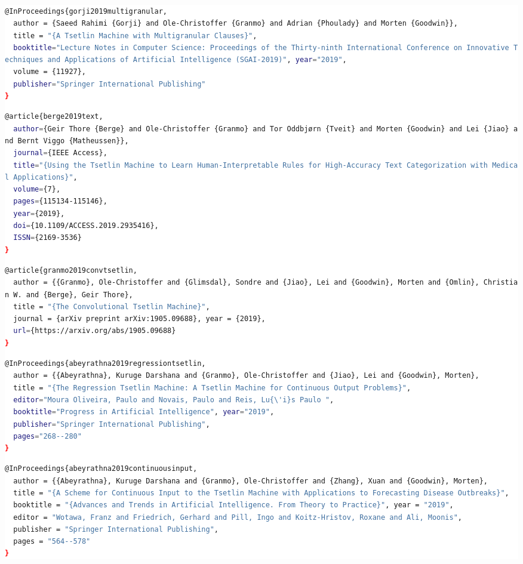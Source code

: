 ```bash
@InProceedings{gorji2019multigranular,
  author = {Saeed Rahimi {Gorji} and Ole-Christoffer {Granmo} and Adrian {Phoulady} and Morten {Goodwin}},
  title = "{A Tsetlin Machine with Multigranular Clauses}",
  booktitle="Lecture Notes in Computer Science: Proceedings of the Thirty-ninth International Conference on Innovative Techniques and Applications of Artificial Intelligence (SGAI-2019)", year="2019",
  volume = {11927},
  publisher="Springer International Publishing"
}
```

```bash
@article{berge2019text, 
  author={Geir Thore {Berge} and Ole-Christoffer {Granmo} and Tor Oddbjørn {Tveit} and Morten {Goodwin} and Lei {Jiao} and Bernt Viggo {Matheussen}}, 
  journal={IEEE Access}, 
  title="{Using the Tsetlin Machine to Learn Human-Interpretable Rules for High-Accuracy Text Categorization with Medical Applications}",
  volume={7},
  pages={115134-115146}, 
  year={2019}, 
  doi={10.1109/ACCESS.2019.2935416}, 
  ISSN={2169-3536}
}
```

```bash
@article{granmo2019convtsetlin,
  author = {{Granmo}, Ole-Christoffer and {Glimsdal}, Sondre and {Jiao}, Lei and {Goodwin}, Morten and {Omlin}, Christian W. and {Berge}, Geir Thore},
  title = "{The Convolutional Tsetlin Machine}",
  journal = {arXiv preprint arXiv:1905.09688}, year = {2019},
  url={https://arxiv.org/abs/1905.09688}
}
```

```bash
@InProceedings{abeyrathna2019regressiontsetlin,
  author = {{Abeyrathna}, Kuruge Darshana and {Granmo}, Ole-Christoffer and {Jiao}, Lei and {Goodwin}, Morten},
  title = "{The Regression Tsetlin Machine: A Tsetlin Machine for Continuous Output Problems}",
  editor="Moura Oliveira, Paulo and Novais, Paulo and Reis, Lu{\'i}s Paulo ",
  booktitle="Progress in Artificial Intelligence", year="2019",
  publisher="Springer International Publishing",
  pages="268--280"
}
```

```bash
@InProceedings{abeyrathna2019continuousinput,
  author = {{Abeyrathna}, Kuruge Darshana and {Granmo}, Ole-Christoffer and {Zhang}, Xuan and {Goodwin}, Morten},
  title = "{A Scheme for Continuous Input to the Tsetlin Machine with Applications to Forecasting Disease Outbreaks}",
  booktitle = "{Advances and Trends in Artificial Intelligence. From Theory to Practice}", year = "2019",
  editor = "Wotawa, Franz and Friedrich, Gerhard and Pill, Ingo and Koitz-Hristov, Roxane and Ali, Moonis",
  publisher = "Springer International Publishing",
  pages = "564--578"
}
```
